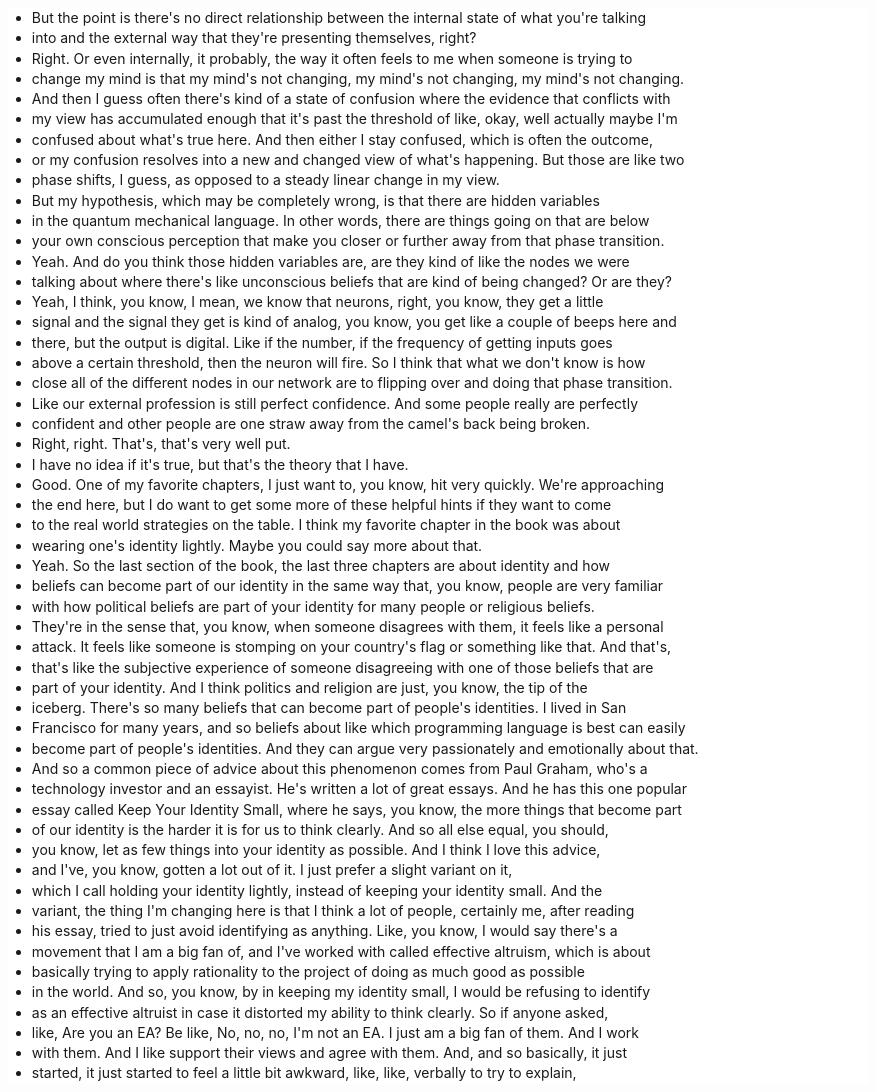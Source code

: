 *  But the point is there's no direct relationship between the internal state of what you're talking
*  into and the external way that they're presenting themselves, right?
*  Right. Or even internally, it probably, the way it often feels to me when someone is trying to
*  change my mind is that my mind's not changing, my mind's not changing, my mind's not changing.
*  And then I guess often there's kind of a state of confusion where the evidence that conflicts with
*  my view has accumulated enough that it's past the threshold of like, okay, well actually maybe I'm
*  confused about what's true here. And then either I stay confused, which is often the outcome,
*  or my confusion resolves into a new and changed view of what's happening. But those are like two
*  phase shifts, I guess, as opposed to a steady linear change in my view.
*  But my hypothesis, which may be completely wrong, is that there are hidden variables
*  in the quantum mechanical language. In other words, there are things going on that are below
*  your own conscious perception that make you closer or further away from that phase transition.
*  Yeah. And do you think those hidden variables are, are they kind of like the nodes we were
*  talking about where there's like unconscious beliefs that are kind of being changed? Or are they?
*  Yeah, I think, you know, I mean, we know that neurons, right, you know, they get a little
*  signal and the signal they get is kind of analog, you know, you get like a couple of beeps here and
*  there, but the output is digital. Like if the number, if the frequency of getting inputs goes
*  above a certain threshold, then the neuron will fire. So I think that what we don't know is how
*  close all of the different nodes in our network are to flipping over and doing that phase transition.
*  Like our external profession is still perfect confidence. And some people really are perfectly
*  confident and other people are one straw away from the camel's back being broken.
*  Right, right. That's, that's very well put.
*  I have no idea if it's true, but that's the theory that I have.
*  Good. One of my favorite chapters, I just want to, you know, hit very quickly. We're approaching
*  the end here, but I do want to get some more of these helpful hints if they want to come
*  to the real world strategies on the table. I think my favorite chapter in the book was about
*  wearing one's identity lightly. Maybe you could say more about that.
*  Yeah. So the last section of the book, the last three chapters are about identity and how
*  beliefs can become part of our identity in the same way that, you know, people are very familiar
*  with how political beliefs are part of your identity for many people or religious beliefs.
*  They're in the sense that, you know, when someone disagrees with them, it feels like a personal
*  attack. It feels like someone is stomping on your country's flag or something like that. And that's,
*  that's like the subjective experience of someone disagreeing with one of those beliefs that are
*  part of your identity. And I think politics and religion are just, you know, the tip of the
*  iceberg. There's so many beliefs that can become part of people's identities. I lived in San
*  Francisco for many years, and so beliefs about like which programming language is best can easily
*  become part of people's identities. And they can argue very passionately and emotionally about that.
*  And so a common piece of advice about this phenomenon comes from Paul Graham, who's a
*  technology investor and an essayist. He's written a lot of great essays. And he has this one popular
*  essay called Keep Your Identity Small, where he says, you know, the more things that become part
*  of our identity is the harder it is for us to think clearly. And so all else equal, you should,
*  you know, let as few things into your identity as possible. And I think I love this advice,
*  and I've, you know, gotten a lot out of it. I just prefer a slight variant on it,
*  which I call holding your identity lightly, instead of keeping your identity small. And the
*  variant, the thing I'm changing here is that I think a lot of people, certainly me, after reading
*  his essay, tried to just avoid identifying as anything. Like, you know, I would say there's a
*  movement that I am a big fan of, and I've worked with called effective altruism, which is about
*  basically trying to apply rationality to the project of doing as much good as possible
*  in the world. And so, you know, by in keeping my identity small, I would be refusing to identify
*  as an effective altruist in case it distorted my ability to think clearly. So if anyone asked,
*  like, Are you an EA? Be like, No, no, no, I'm not an EA. I just am a big fan of them. And I work
*  with them. And I like support their views and agree with them. And, and so basically, it just
*  started, it just started to feel a little bit awkward, like, like, verbally to try to explain,